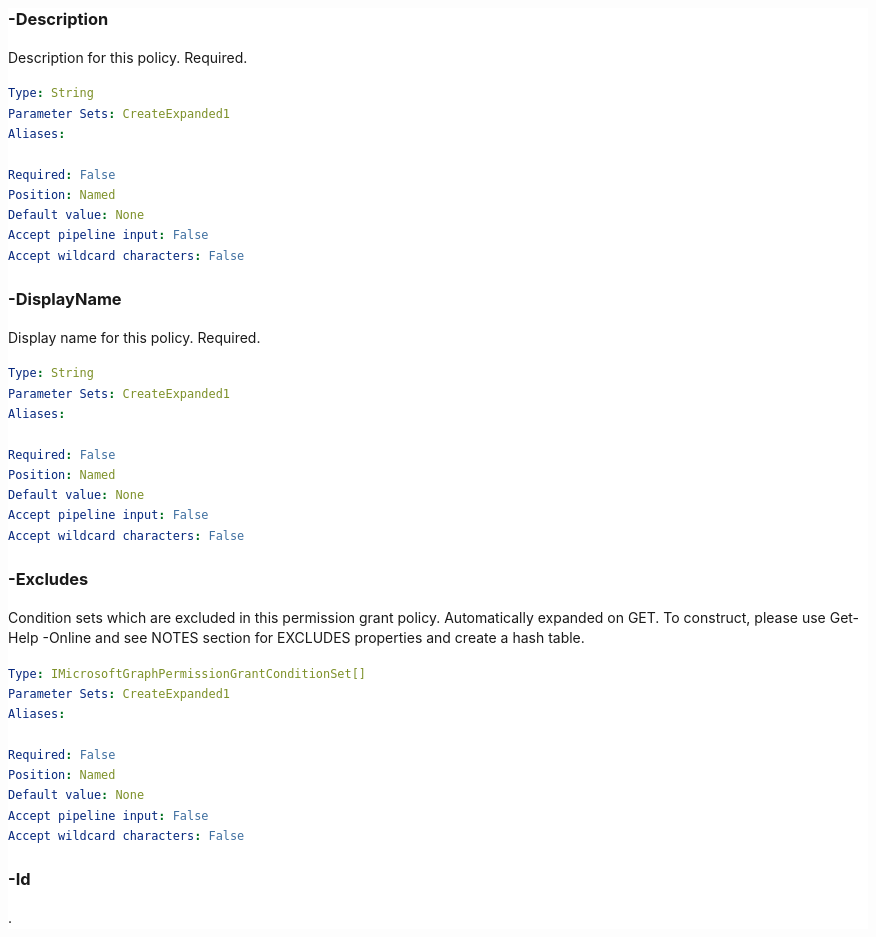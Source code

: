 ### -Description
Description for this policy.
Required.

```yaml
Type: String
Parameter Sets: CreateExpanded1
Aliases:

Required: False
Position: Named
Default value: None
Accept pipeline input: False
Accept wildcard characters: False
```

### -DisplayName
Display name for this policy.
Required.

```yaml
Type: String
Parameter Sets: CreateExpanded1
Aliases:

Required: False
Position: Named
Default value: None
Accept pipeline input: False
Accept wildcard characters: False
```

### -Excludes
Condition sets which are excluded in this permission grant policy.
Automatically expanded on GET.
To construct, please use Get-Help -Online and see NOTES section for EXCLUDES properties and create a hash table.

```yaml
Type: IMicrosoftGraphPermissionGrantConditionSet[]
Parameter Sets: CreateExpanded1
Aliases:

Required: False
Position: Named
Default value: None
Accept pipeline input: False
Accept wildcard characters: False
```

### -Id
.
